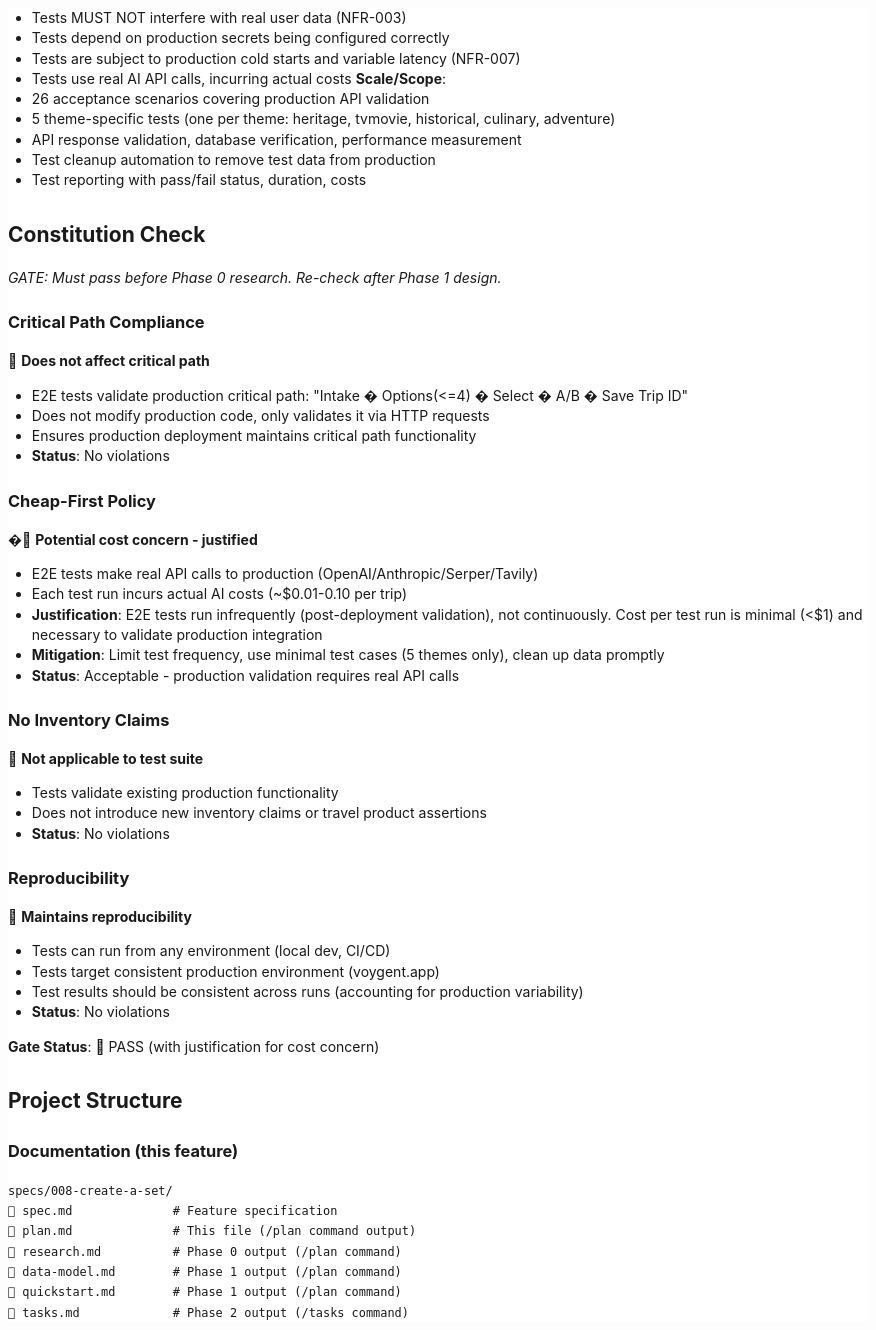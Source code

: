 - Tests MUST NOT interfere with real user data (NFR-003)
- Tests depend on production secrets being configured correctly
- Tests are subject to production cold starts and variable latency (NFR-007)
- Tests use real AI API calls, incurring actual costs
**Scale/Scope**:
- 26 acceptance scenarios covering production API validation
- 5 theme-specific tests (one per theme: heritage, tvmovie, historical, culinary, adventure)
- API response validation, database verification, performance measurement
- Test cleanup automation to remove test data from production
- Test reporting with pass/fail status, duration, costs

## Constitution Check
*GATE: Must pass before Phase 0 research. Re-check after Phase 1 design.*

### Critical Path Compliance
 **Does not affect critical path**
- E2E tests validate production critical path: "Intake � Options(<=4) � Select � A/B � Save Trip ID"
- Does not modify production code, only validates it via HTTP requests
- Ensures production deployment maintains critical path functionality
- **Status**: No violations

### Cheap-First Policy
� **Potential cost concern - justified**
- E2E tests make real API calls to production (OpenAI/Anthropic/Serper/Tavily)
- Each test run incurs actual AI costs (~$0.01-0.10 per trip)
- **Justification**: E2E tests run infrequently (post-deployment validation), not continuously. Cost per test run is minimal (<$1) and necessary to validate production integration
- **Mitigation**: Limit test frequency, use minimal test cases (5 themes only), clean up data promptly
- **Status**: Acceptable - production validation requires real API calls

### No Inventory Claims
 **Not applicable to test suite**
- Tests validate existing production functionality
- Does not introduce new inventory claims or travel product assertions
- **Status**: No violations

### Reproducibility
 **Maintains reproducibility**
- Tests can run from any environment (local dev, CI/CD)
- Tests target consistent production environment (voygent.app)
- Test results should be consistent across runs (accounting for production variability)
- **Status**: No violations

**Gate Status**:  PASS (with justification for cost concern)

## Project Structure

### Documentation (this feature)
```
specs/008-create-a-set/
   spec.md              # Feature specification
   plan.md              # This file (/plan command output)
   research.md          # Phase 0 output (/plan command)
   data-model.md        # Phase 1 output (/plan command)
   quickstart.md        # Phase 1 output (/plan command)
   tasks.md             # Phase 2 output (/tasks command)
```
